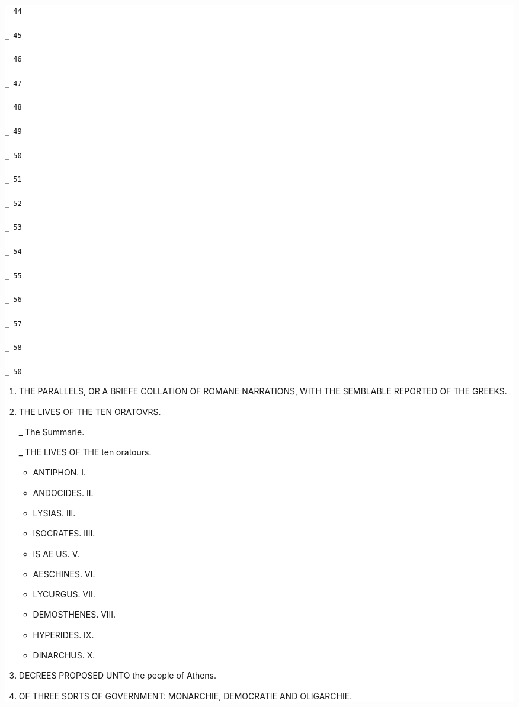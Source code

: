     _ 44

    _ 45

    _ 46

    _ 47

    _ 48

    _ 49

    _ 50

    _ 51

    _ 52

    _ 53

    _ 54

    _ 55 

    _ 56

    _ 57 

    _ 58

    _ 50

1. THE PARALLELS, OR A BRIEFE COLLATION OF ROMANE NARRATIONS, WITH  THE SEMBLABLE REPORTED OF THE GREEKS.

1. THE LIVES OF THE TEN ORATOVRS. 

    _ The Summarie.

    _ THE LIVES OF THE ten oratours. 

      * ANTIPHON. I.

      * ANDOCIDES. II.

      * LYSIAS. III.

      * ISOCRATES. IIII.

      * IS AE US. V.

      * AESCHINES. VI.

      * LYCURGUS. VII.

      * DEMOSTHENES. VIII. 

      * HYPERIDES. IX.

      * DINARCHUS. X. 

1. DECREES PROPOSED UNTO the people of Athens.

1. OF THREE SORTS OF  GOVERNMENT: MONARCHIE, DEMOCRATIE AND OLIGARCHIE.
